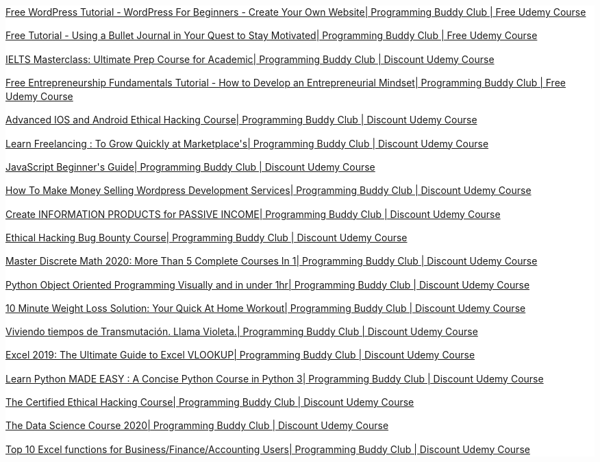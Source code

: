 [Free WordPress Tutorial - WordPress For Beginners - Create Your Own Website| Programming Buddy Club | Free Udemy Course](https://www.programmingbuddy.club/2020/07/free-wordpress-tutorial-wordpress-for.html)

[Free Tutorial - Using a Bullet Journal in Your Quest to Stay Motivated| Programming Buddy Club | Free Udemy Course](https://www.programmingbuddy.club/2020/07/free-tutorial-using-bullet-journal-in.html)

[IELTS Masterclass: Ultimate Prep Course for Academic| Programming Buddy Club | Discount Udemy Course](https://www.programmingbuddy.club/2020/07/ielts-masterclass-ultimate-prep-course.html)

[Free Entrepreneurship Fundamentals Tutorial - How to Develop an Entrepreneurial Mindset| Programming Buddy Club | Free Udemy Course](https://www.programmingbuddy.club/2020/07/free-entrepreneurship-fundamentals_21.html)

[Advanced IOS and Android Ethical Hacking Course| Programming Buddy Club | Discount Udemy Course](https://www.programmingbuddy.club/2020/07/advanced-ios-and-android-ethical.html)

[Learn Freelancing : To Grow Quickly at Marketplace's| Programming Buddy Club | Discount Udemy Course](https://www.programmingbuddy.club/2020/07/learn-freelancing-to-grow-quickly-at.html)

[JavaScript Beginner's Guide| Programming Buddy Club | Discount Udemy Course](https://www.programmingbuddy.club/2020/04/learn-javascript-from-scratch_24.html)

[How To Make Money Selling Wordpress Development Services| Programming Buddy Club | Discount Udemy Course](https://www.programmingbuddy.club/2020/02/how-to-make-money-selling-wordpress.html)

[Create INFORMATION PRODUCTS for PASSIVE INCOME| Programming Buddy Club | Discount Udemy Course](https://www.programmingbuddy.club/2020/07/create-information-products-for-passive.html)

[Ethical Hacking Bug Bounty Course| Programming Buddy Club | Discount Udemy Course](https://www.programmingbuddy.club/2020/06/ethical-hacking-bug-bounty-course.html)

[Master Discrete Math 2020: More Than 5 Complete Courses In 1| Programming Buddy Club | Discount Udemy Course](https://www.programmingbuddy.club/2020/07/master-discrete-math-2020-more-than-5.html)

[Python Object Oriented Programming Visually and in under 1hr| Programming Buddy Club | Discount Udemy Course](https://www.programmingbuddy.club/2020/07/python-object-oriented-programming.html)

[10 Minute Weight Loss Solution: Your Quick At Home Workout| Programming Buddy Club | Discount Udemy Course](https://www.programmingbuddy.club/2020/07/10-minute-weight-loss-solution-your.html)

[Viviendo tiempos de Transmutación. Llama Violeta.| Programming Buddy Club | Discount Udemy Course](https://www.programmingbuddy.club/2020/07/viviendo-tiempos-de-transmutacion-llama.html)

[Excel 2019: The Ultimate Guide to Excel VLOOKUP| Programming Buddy Club | Discount Udemy Course](https://www.programmingbuddy.club/2020/07/excel-2019-ultimate-guide-to-excel.html)

[Learn Python MADE EASY : A Concise Python Course in Python 3| Programming Buddy Club | Discount Udemy Course](https://www.programmingbuddy.club/2020/07/learn-python-made-easy-concise-python.html)

[The Certified Ethical Hacking Course| Programming Buddy Club | Discount Udemy Course](https://www.programmingbuddy.club/2020/07/the-certified-ethical-hacking-course.html)

[The Data Science Course 2020| Programming Buddy Club | Discount Udemy Course](https://www.programmingbuddy.club/2020/07/the-data-science-course-2020.html)

[Top 10 Excel functions for Business/Finance/Accounting Users| Programming Buddy Club | Discount Udemy Course](https://www.programmingbuddy.club/2020/07/top-10-excel-functions-for.html)
